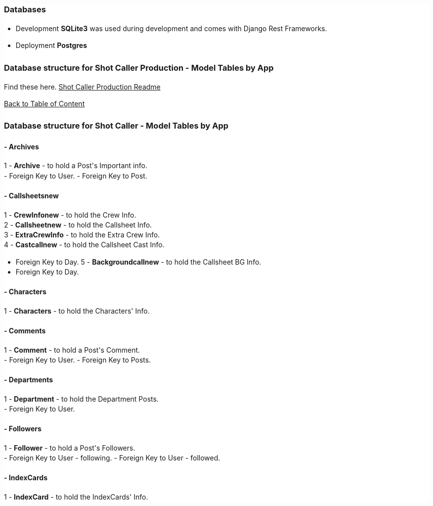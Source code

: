 ### Databases

- Development 
**SQLite3** was used during development and comes with Django Rest Frameworks. 

- Deployment 
**Postgres** 

### Database structure for Shot Caller Production - Model Tables by App
Find these here. [Shot Caller Production Readme](https://github.com/johnston9/shot-caller-production/blob/main/README.md)

[Back to Table of Content](#table-of-content)

### Database structure for Shot Caller - Model Tables by App

#### - Archives 
1 - <strong>Archive</strong> - to hold a Post's Important info. <br>
    - Foreign Key to User.
    - Foreign Key to Post.

#### - Callsheetsnew
1 - <strong>CrewInfonew</strong> - to hold the Crew Info. <br>
2 - <strong>Callsheetnew</strong> - to hold the Callsheet Info. <br>
3 - <strong>ExtraCrewInfo</strong> - to hold the Extra Crew Info. <br>
4 - <strong>Castcallnew</strong> - to hold the Callsheet Cast Info. <br>
   - Foreign Key to Day.
5 - <strong>Backgroundcallnew</strong> - to hold the Callsheet BG Info. <br>
   - Foreign Key to Day.


#### - Characters
1 - <strong>Characters</strong> - to hold the Characters' Info. <br>

#### - Comments
1 - <strong>Comment</strong> - to hold a Post's Comment. <br>
    - Foreign Key to User.
    - Foreign Key to Posts.

#### - Departments
1 - <strong>Department</strong> - to hold the Department Posts. <br>
    - Foreign Key to User.

#### - Followers
1 - <strong>Follower</strong> - to hold a Post's Followers. <br>
    - Foreign Key to User - following.
    - Foreign Key to User - followed.

#### - IndexCards
1 - <strong>IndexCard</strong> - to hold the IndexCards' Info. <br>
